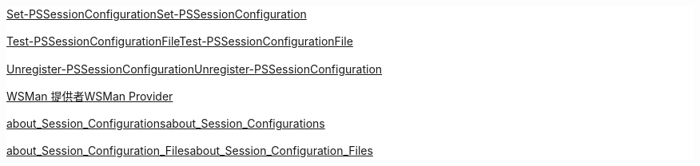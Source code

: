 [<span data-ttu-id="e057d-174">Set-PSSessionConfiguration</span><span class="sxs-lookup"><span data-stu-id="e057d-174">Set-PSSessionConfiguration</span></span>](Set-PSSessionConfiguration.md)

[<span data-ttu-id="e057d-175">Test-PSSessionConfigurationFile</span><span class="sxs-lookup"><span data-stu-id="e057d-175">Test-PSSessionConfigurationFile</span></span>](Test-PSSessionConfigurationFile.md)

[<span data-ttu-id="e057d-176">Unregister-PSSessionConfiguration</span><span class="sxs-lookup"><span data-stu-id="e057d-176">Unregister-PSSessionConfiguration</span></span>](Unregister-PSSessionConfiguration.md)

[<span data-ttu-id="e057d-177">WSMan 提供者</span><span class="sxs-lookup"><span data-stu-id="e057d-177">WSMan Provider</span></span>](../Microsoft.WsMan.Management/About/about_WSMan_Provider.md)

[<span data-ttu-id="e057d-178">about_Session_Configurations</span><span class="sxs-lookup"><span data-stu-id="e057d-178">about_Session_Configurations</span></span>](About/about_Session_Configurations.md)

[<span data-ttu-id="e057d-179">about_Session_Configuration_Files</span><span class="sxs-lookup"><span data-stu-id="e057d-179">about_Session_Configuration_Files</span></span>](About/about_Session_Configuration_Files.md)

